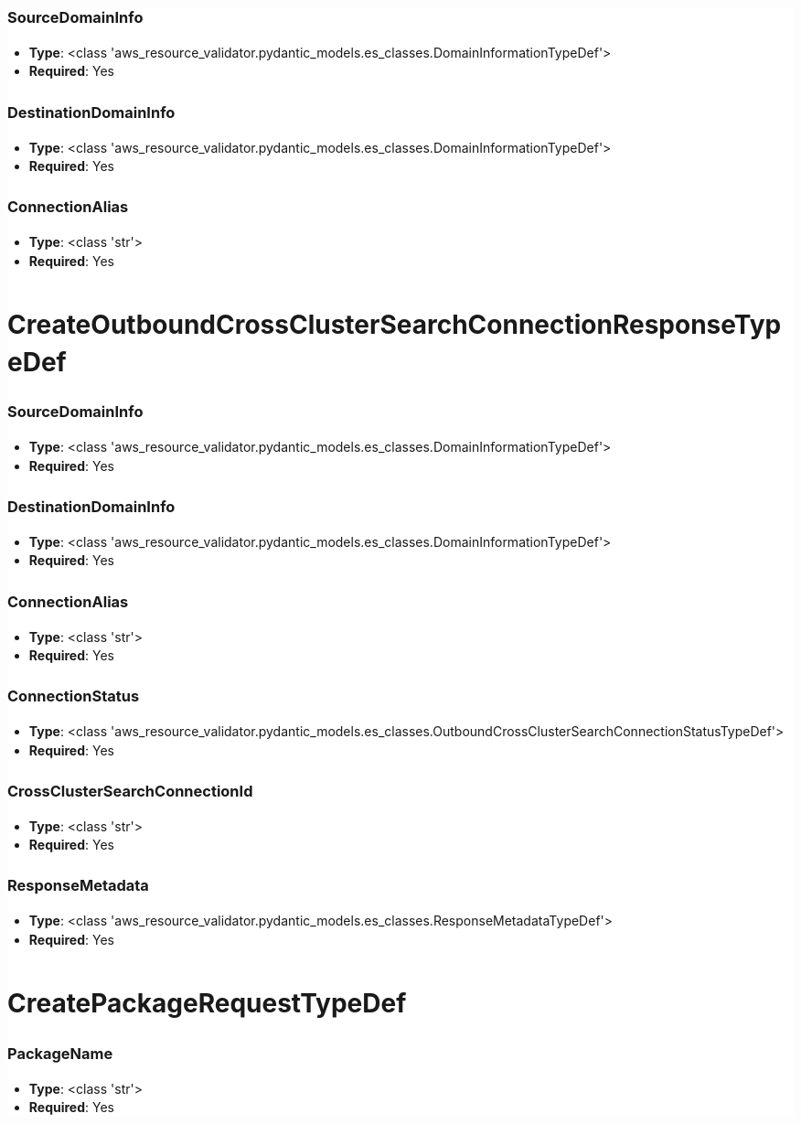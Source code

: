 ### SourceDomainInfo
- **Type**: <class 'aws_resource_validator.pydantic_models.es_classes.DomainInformationTypeDef'>
- **Required**: Yes

### DestinationDomainInfo
- **Type**: <class 'aws_resource_validator.pydantic_models.es_classes.DomainInformationTypeDef'>
- **Required**: Yes

### ConnectionAlias
- **Type**: <class 'str'>
- **Required**: Yes


# CreateOutboundCrossClusterSearchConnectionResponseTypeDef

### SourceDomainInfo
- **Type**: <class 'aws_resource_validator.pydantic_models.es_classes.DomainInformationTypeDef'>
- **Required**: Yes

### DestinationDomainInfo
- **Type**: <class 'aws_resource_validator.pydantic_models.es_classes.DomainInformationTypeDef'>
- **Required**: Yes

### ConnectionAlias
- **Type**: <class 'str'>
- **Required**: Yes

### ConnectionStatus
- **Type**: <class 'aws_resource_validator.pydantic_models.es_classes.OutboundCrossClusterSearchConnectionStatusTypeDef'>
- **Required**: Yes

### CrossClusterSearchConnectionId
- **Type**: <class 'str'>
- **Required**: Yes

### ResponseMetadata
- **Type**: <class 'aws_resource_validator.pydantic_models.es_classes.ResponseMetadataTypeDef'>
- **Required**: Yes


# CreatePackageRequestTypeDef

### PackageName
- **Type**: <class 'str'>
- **Required**: Yes
